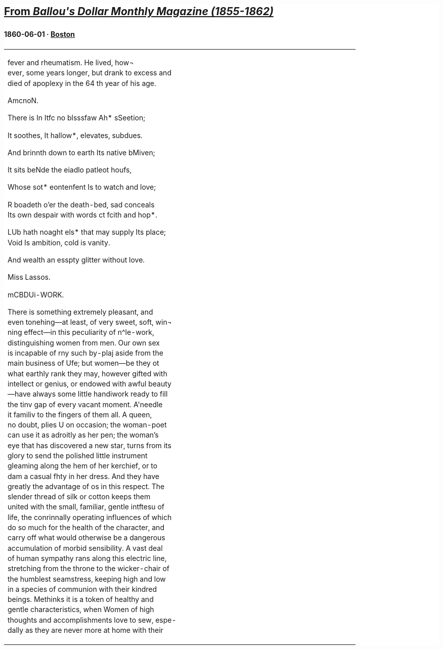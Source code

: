## [From _Ballou's Dollar Monthly Magazine (1855-1862)_](https://archive.org/details/sim_ballous-monthly-magazine_1860-06_11_6/page/n69/mode/1up?view=theater)

#### 1860-06-01 &middot; [Boston](http://dbpedia.org/resource/Boston)

<table style="width: 100%;"><tr><td style="width: 50%">

fever and rheumatism. He lived, how¬  
ever, some years longer, but drank to excess and  
died of apoplexy in the 64 th year of his age.  
  
AmcnoN.  
  
There is In Itfc no blsssfaw Ah* sSeetion;  
  
It soothes, It hallow*, elevates, subdues.  
  
And brinnth down to earth Its native bMiven;  
  
It sits beNde the eiadlo patleot houfs,  
  
Whose sot* eontenfent Is to watch and love;  
  
R boadeth o’er the death-bed, sad conceals  
Its own despair with words ct fcith and hop*.  
  
LUb hath noaght els* that may supply Its place;  
Void Is ambition, cold is vanity.  
  
And wealth an esspty glitter without love.  
  
Miss Lassos.  
  
mCBDUi-WORK.  
  
There is something extremely pleasant, and  
even tonehing—at least, of very sweet, soft, win¬  
ning effect—in this peculiarity of n^le-work,  
distinguishing women from men. Our own sex  
is incapable of rny such by-plaj aside from the  
main business of Ufe; but women—be they ot  
what earthly rank they may, however gifted with  
intellect or genius, or endowed with awful beauty  
—have always some little handiwork ready to fill  
the tinv gap of every vacant moment. A&#x27;needle  
it familiv to the fingers of them all. A queen,  
no doubt, plies U on occasion; the woman-poet  
can use it as adroitly as her pen; the woman’s  
eye that has discovered a new star, turns from its  
glory to send the polished little instrument  
gleaming along the hem of her kerchief, or to  
dam a casual fhty in her dress. And they have  
greatly the advantage of os in this respect. The  
slender thread of silk or cotton keeps them  
united with the small, familiar, gentle intftesu of  
life, the conrinnally operating influences of which  
do so much for the health of the character, and  
carry off what would otherwise be a dangerous  
accumulation of morbid sensibility. A vast deal  
of human sympathy rans along this electric line,  
stretching from the throne to the wicker-chair of  
the humblest seamstress, keeping high and low  
in a species of communion with their kindred  
beings. Methinks it is a token of healthy and  
gentle characteristics, when Women of high  
thoughts and accomplishments love to sew, espe-  
dally as they are never more at home with their  